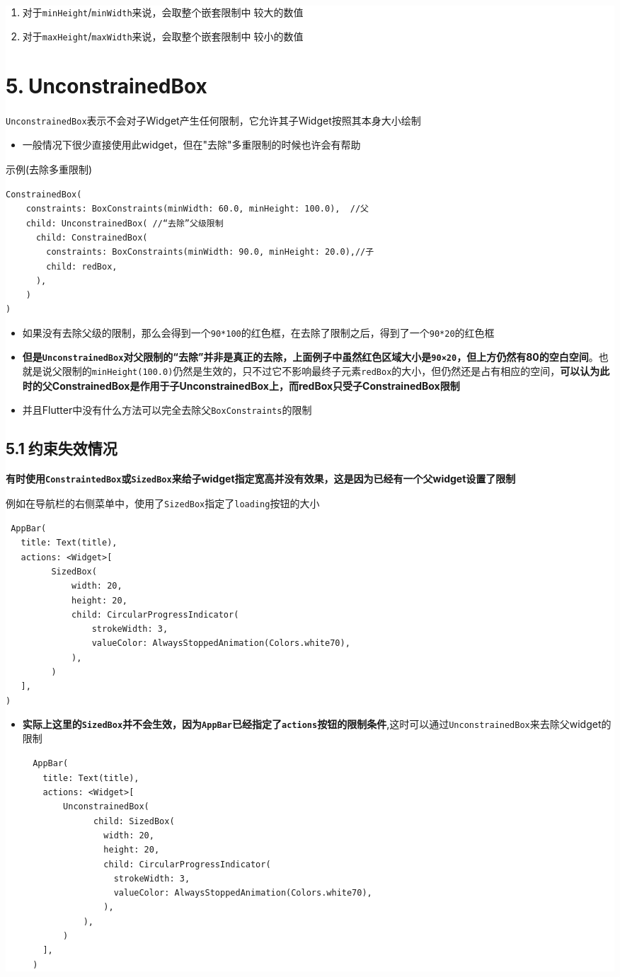 1. 对于`minHeight`/`minWidth`来说，会取整个嵌套限制中 较大的数值


2. 对于`maxHeight`/`maxWidth`来说，会取整个嵌套限制中 较小的数值

# 5. UnconstrainedBox

`UnconstrainedBox`表示不会对子Widget产生任何限制，它允许其子Widget按照其本身大小绘制

- 一般情况下很少直接使用此widget，但在"去除"多重限制的时候也许会有帮助

示例(去除多重限制)

	ConstrainedBox(
	    constraints: BoxConstraints(minWidth: 60.0, minHeight: 100.0),  //父
	    child: UnconstrainedBox( //“去除”父级限制
	      child: ConstrainedBox(
	        constraints: BoxConstraints(minWidth: 90.0, minHeight: 20.0),//子
	        child: redBox,
	      ),
	    )
	)

- 如果没有去除父级的限制，那么会得到一个`90*100`的红色框，在去除了限制之后，得到了一个`90*20`的红色框

- **但是`UnconstrainedBox`对父限制的“去除”并非是真正的去除，上面例子中虽然红色区域大小是`90×20`，但上方仍然有80的空白空间**。也就是说父限制的`minHeight(100.0)`仍然是生效的，只不过它不影响最终子元素`redBox`的大小，但仍然还是占有相应的空间，**可以认为此时的父ConstrainedBox是作用于子UnconstrainedBox上，而redBox只受子ConstrainedBox限制**

- 并且Flutter中没有什么方法可以完全去除父`BoxConstraints`的限制


## 5.1 约束失效情况
**有时使用`ConstraintedBox`或`SizedBox`来给子widget指定宽高并没有效果，这是因为已经有一个父widget设置了限制**

例如在导航栏的右侧菜单中，使用了`SizedBox`指定了`loading`按钮的大小

	 AppBar(
	   title: Text(title),
	   actions: <Widget>[
	         SizedBox(
	             width: 20, 
	             height: 20,
	             child: CircularProgressIndicator(
	                 strokeWidth: 3,
	                 valueColor: AlwaysStoppedAnimation(Colors.white70),
	             ),
	         )
	   ],
	)

- **实际上这里的`SizedBox`并不会生效，因为`AppBar`已经指定了`actions`按钮的限制条件**,这时可以通过`UnconstrainedBox`来去除父widget的限制

		AppBar(
		  title: Text(title),
		  actions: <Widget>[
		      UnconstrainedBox(
		            child: SizedBox(
		              width: 20,
		              height: 20,
		              child: CircularProgressIndicator(
		                strokeWidth: 3,
		                valueColor: AlwaysStoppedAnimation(Colors.white70),
		              ),
		          ),
		      )
		  ],
		)